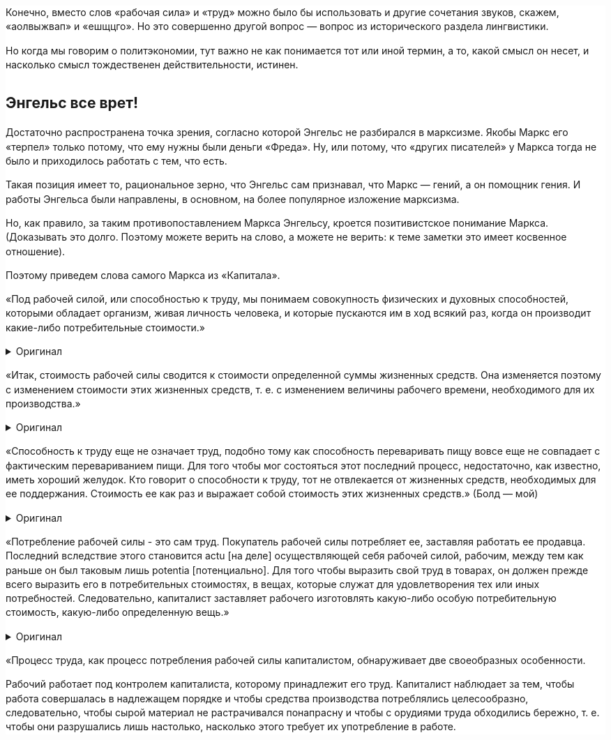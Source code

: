 Конечно, вместо слов «рабочая сила» и «труд» можно было бы использовать и другие сочетания звуков, скажем, «аолвыжвап» и «ешщцго». Но это совершенно другой вопрос — вопрос из исторического раздела лингвистики.

Но когда мы говорим о политэкономии, тут важно не как понимается тот или иной термин, а то, какой смысл он несет, и насколько смысл тождественен действительности, истинен.

## Энгельс все врет!
Достаточно распространена точка зрения, согласно которой Энгельс не разбирался в марксизме. Якобы Маркс его «терпел» только потому, что ему нужны были деньги «Фреда». Ну, или потому, что «других писателей» у Маркса тогда не было и приходилось работать с тем, что есть.

Такая позиция имеет то, рациональное зерно, что Энгельс сам признавал, что Маркс — гений, а он помощник гения. И работы Энгельса были направлены, в основном, на более популярное изложение марксизма.

Но, как правило, за таким противопоставлением Маркса Энгельсу, кроется позитивистское понимание Маркса. (Доказывать это долго. Поэтому можете верить на слово, а можете не верить: к теме заметки это имеет косвенное отношение).

Поэтому приведем слова самого Маркса из «Капитала».

«Под рабочей силой, или способностью к труду, мы понимаем совокупность физических и духовных способностей, которыми обладает организм, живая личность человека, и которые пускаются им в ход всякий раз, когда он производит какие-либо потребительные стоимости.»

<details><summary>Оригинал</summary></details>

«Итак, стоимость рабочей силы сводится к стоимости определенной суммы жизненных средств. Она изменяется поэтому с изменением стоимости этих жизненных средств, т. е. с изменением величины рабочего времени, необходимого для их производства.»

<details><summary>Оригинал</summary></details>

«Способность к труду еще не означает труд, подобно тому как способность переваривать пищу вовсе еще не совпадает с фактическим перевариванием пищи. Для того чтобы мог состояться этот последний процесс, недостаточно, как известно, иметь хороший желудок. Кто говорит о способности к труду, тот не отвлекается от жизненных средств, необходимых для ее поддержания. Стоимость ее как раз и выражает собой стоимость этих жизненных средств.» (Болд — мой)

<details><summary>Оригинал</summary></details>

«Потребление рабочей силы - это сам труд. Покупатель рабочей силы потребляет ее, заставляя работать ее продавца. Последний вследствие этого становится actu [на деле] осуществляющей себя рабочей силой, рабочим, между тем как раньше он был таковым лишь potentia [потенциально]. Для того чтобы выразить свой труд в товарах, он должен прежде всего выразить его в потребительных стоимостях, в вещах, которые служат для удовлетворения тех или иных потребностей. Следовательно, капиталист заставляет рабочего изготовлять какую-либо особую потребительную стоимость, какую-либо определенную вещь.»

<details><summary>Оригинал</summary></details>

«Процесс труда, как процесс потребления рабочей силы капиталистом, обнаруживает две своеобразных особенности.

Рабочий работает под контролем капиталиста, которому принадлежит его труд. Капиталист наблюдает за тем, чтобы работа совершалась в надлежащем порядке и чтобы средства производства потреблялись целесообразно, следовательно, чтобы сырой материал не растрачивался понапрасну и чтобы с орудиями труда обходились бережно, т. е. чтобы они разрушались лишь настолько, насколько этого требует их употребление в работе.
